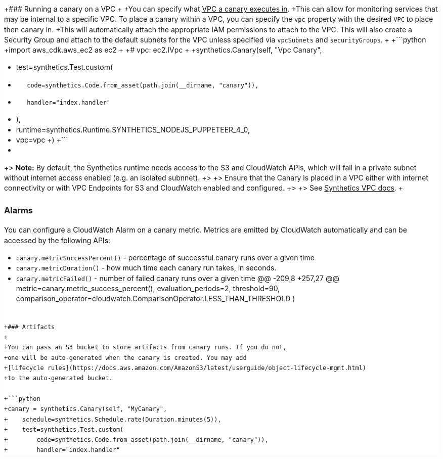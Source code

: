 +### Running a canary on a VPC
+
+You can specify what [VPC a canary executes in](https://docs.aws.amazon.com/AmazonCloudWatch/latest/monitoring/CloudWatch_Synthetics_Canaries_VPC.html).
+This can allow for monitoring services that may be internal to a specific VPC. To place a canary within a VPC, you can specify the `vpc` property with the desired `VPC` to place then canary in.
+This will automatically attach the appropriate IAM permissions to attach to the VPC. This will also create a Security Group and attach to the default subnets for the VPC unless specified via `vpcSubnets` and `securityGroups`.
+
+```python
+import aws_cdk.aws_ec2 as ec2
+
+# vpc: ec2.IVpc
+
+synthetics.Canary(self, "Vpc Canary",
+    test=synthetics.Test.custom(
+        code=synthetics.Code.from_asset(path.join(__dirname, "canary")),
+        handler="index.handler"
+    ),
+    runtime=synthetics.Runtime.SYNTHETICS_NODEJS_PUPPETEER_4_0,
+    vpc=vpc
+)
+```
+
+> **Note:** By default, the Synthetics runtime needs access to the S3 and CloudWatch APIs, which will fail in a private subnet without internet access enabled (e.g. an isolated subnnet).
+>
+> Ensure that the Canary is placed in a VPC either with internet connectivity or with VPC Endpoints for S3 and CloudWatch enabled and configured.
+>
+> See [Synthetics VPC docs](https://docs.aws.amazon.com/AmazonCloudWatch/latest/monitoring/CloudWatch_Synthetics_Canaries_VPC.html).
+
 ### Alarms
 
 You can configure a CloudWatch Alarm on a canary metric. Metrics are emitted by CloudWatch automatically and can be accessed by the following APIs:
 
 * `canary.metricSuccessPercent()` - percentage of successful canary runs over a given time
 * `canary.metricDuration()` - how much time each canary run takes, in seconds.
 * `canary.metricFailed()` - number of failed canary runs over a given time
@@ -209,8 +257,27 @@
     metric=canary.metric_success_percent(),
     evaluation_periods=2,
     threshold=90,
     comparison_operator=cloudwatch.ComparisonOperator.LESS_THAN_THRESHOLD
 )
 ```
 
+### Artifacts
+
+You can pass an S3 bucket to store artifacts from canary runs. If you do not,
+one will be auto-generated when the canary is created. You may add
+[lifecycle rules](https://docs.aws.amazon.com/AmazonS3/latest/userguide/object-lifecycle-mgmt.html)
+to the auto-generated bucket.
 
+```python
+canary = synthetics.Canary(self, "MyCanary",
+    schedule=synthetics.Schedule.rate(Duration.minutes(5)),
+    test=synthetics.Test.custom(
+        code=synthetics.Code.from_asset(path.join(__dirname, "canary")),
+        handler="index.handler"
 ```